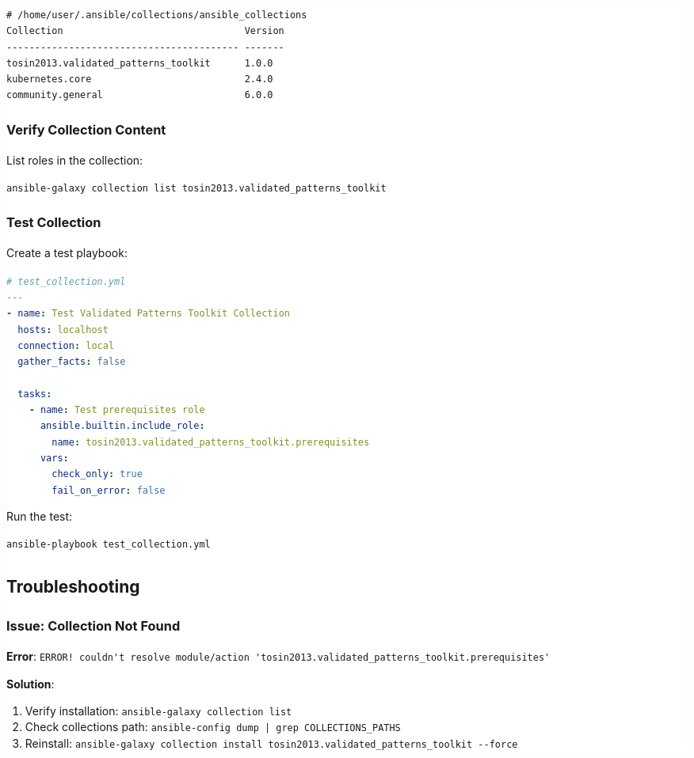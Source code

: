 ```
# /home/user/.ansible/collections/ansible_collections
Collection                                Version
----------------------------------------- -------
tosin2013.validated_patterns_toolkit      1.0.0
kubernetes.core                           2.4.0
community.general                         6.0.0
```

### Verify Collection Content

List roles in the collection:

```bash
ansible-galaxy collection list tosin2013.validated_patterns_toolkit
```

### Test Collection

Create a test playbook:

```yaml
# test_collection.yml
---
- name: Test Validated Patterns Toolkit Collection
  hosts: localhost
  connection: local
  gather_facts: false
  
  tasks:
    - name: Test prerequisites role
      ansible.builtin.include_role:
        name: tosin2013.validated_patterns_toolkit.prerequisites
      vars:
        check_only: true
        fail_on_error: false
```

Run the test:

```bash
ansible-playbook test_collection.yml
```

## Troubleshooting

### Issue: Collection Not Found

**Error**: `ERROR! couldn't resolve module/action 'tosin2013.validated_patterns_toolkit.prerequisites'`

**Solution**:
1. Verify installation: `ansible-galaxy collection list`
2. Check collections path: `ansible-config dump | grep COLLECTIONS_PATHS`
3. Reinstall: `ansible-galaxy collection install tosin2013.validated_patterns_toolkit --force`
